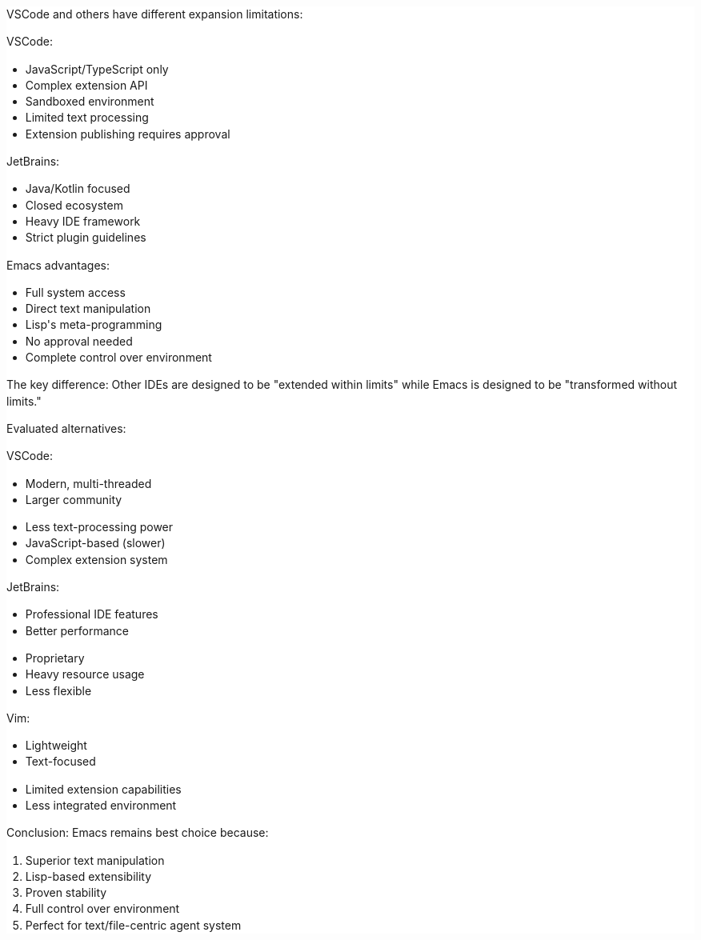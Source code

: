 

VSCode and others have different expansion limitations:

VSCode:
- JavaScript/TypeScript only
- Complex extension API
- Sandboxed environment
- Limited text processing
- Extension publishing requires approval

JetBrains:
- Java/Kotlin focused
- Closed ecosystem
- Heavy IDE framework
- Strict plugin guidelines

Emacs advantages:
- Full system access
- Direct text manipulation
- Lisp's meta-programming
- No approval needed
- Complete control over environment

The key difference: Other IDEs are designed to be "extended within limits" while Emacs is designed to be "transformed without limits."


Evaluated alternatives:

VSCode:
+ Modern, multi-threaded
+ Larger community
- Less text-processing power
- JavaScript-based (slower)
- Complex extension system

JetBrains:
+ Professional IDE features
+ Better performance
- Proprietary
- Heavy resource usage
- Less flexible

Vim:
+ Lightweight
+ Text-focused
- Limited extension capabilities
- Less integrated environment

Conclusion: Emacs remains best choice because:
1. Superior text manipulation
2. Lisp-based extensibility
3. Proven stability
4. Full control over environment
5. Perfect for text/file-centric agent system
